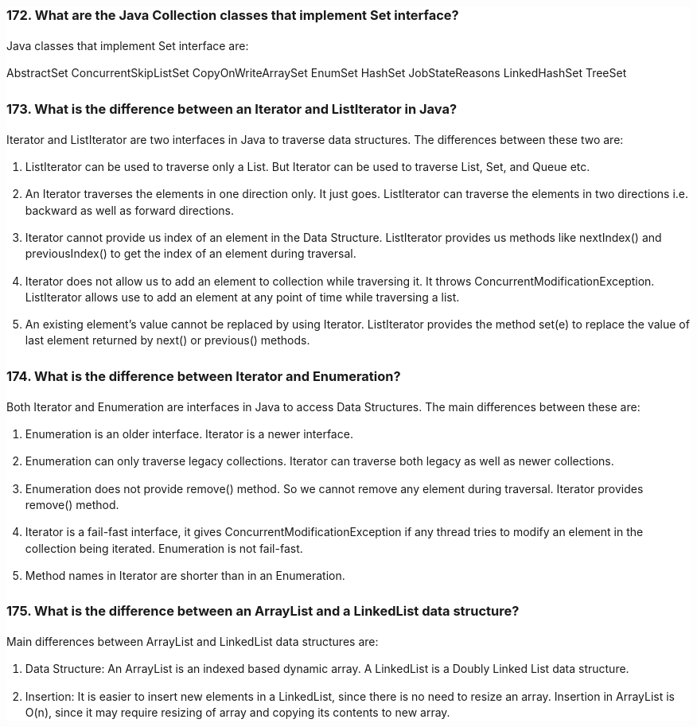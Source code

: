 ### 172. What are the Java Collection classes that implement Set interface?
Java classes that implement Set interface are:

AbstractSet ConcurrentSkipListSet CopyOnWriteArraySet EnumSet
HashSet JobStateReasons LinkedHashSet TreeSet

### 173. What is the difference between an Iterator and ListIterator in Java?
Iterator and ListIterator are two interfaces in Java to traverse data structures. The differences between these two are:

1. ListIterator can be used to traverse only a List. But Iterator can be used to traverse List, Set, and Queue etc.

2. An Iterator traverses the elements in one direction only. It just goes. ListIterator can traverse the elements in two directions i.e. backward as well as forward directions.

3. Iterator cannot provide us index of an element in the Data Structure. ListIterator provides us methods like nextIndex() and previousIndex() to get the index of an element during traversal.

4. Iterator does not allow us to add an element to collection while	traversing	it.	It	throws ConcurrentModificationException. ListIterator allows use to add an element at any point of time while traversing a list.

5. An existing element’s value cannot be replaced by using Iterator. ListIterator provides the method set(e) to replace the value of last element returned by next() or previous() methods.

### 174. What is the difference between Iterator and Enumeration?
Both Iterator and Enumeration are interfaces in Java to access Data Structures. The main differences between these are:

1. Enumeration is an older interface. Iterator is a newer interface.

2. Enumeration can only traverse legacy collections. Iterator can traverse both legacy as well as newer collections.

3. Enumeration does not provide remove() method. So we cannot remove any element during traversal. Iterator provides remove() method.

4. Iterator is a fail-fast interface, it gives ConcurrentModificationException if any thread tries to modify an element in the collection being iterated. Enumeration is not fail-fast.

5. Method names in Iterator are shorter than in an Enumeration.

### 175. What is the difference between an ArrayList and a LinkedList data structure?
Main differences between ArrayList and LinkedList data structures are:

1. Data Structure: An ArrayList is an indexed based dynamic array. A LinkedList is a Doubly Linked List data structure.

2. Insertion: It is easier to insert new elements in a LinkedList, since there is no need to resize an array. Insertion in ArrayList is O(n), since it may require resizing of array and copying its contents to new array.
